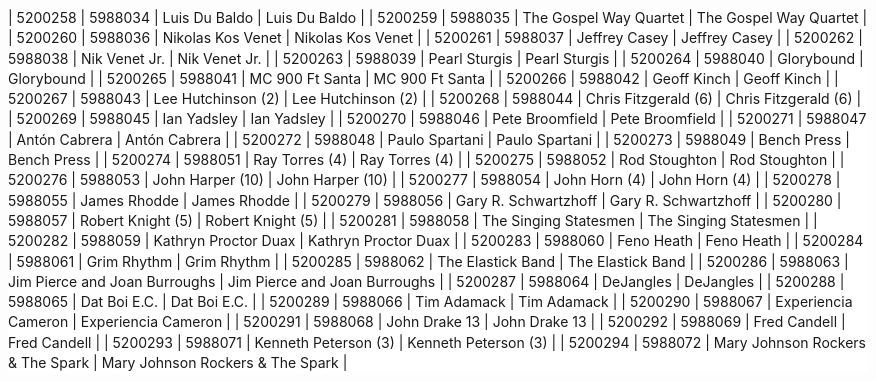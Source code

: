 | 5200258 | 5988034 | Luis Du Baldo | Luis Du Baldo |
| 5200259 | 5988035 | The Gospel Way Quartet | The Gospel Way Quartet |
| 5200260 | 5988036 | Nikolas Kos Venet | Nikolas Kos Venet |
| 5200261 | 5988037 | Jeffrey Casey | Jeffrey Casey |
| 5200262 | 5988038 | Nik Venet Jr. | Nik Venet Jr. |
| 5200263 | 5988039 | Pearl Sturgis | Pearl Sturgis |
| 5200264 | 5988040 | Glorybound | Glorybound |
| 5200265 | 5988041 | MC 900 Ft Santa | MC 900 Ft Santa |
| 5200266 | 5988042 | Geoff Kinch | Geoff Kinch |
| 5200267 | 5988043 | Lee Hutchinson (2) | Lee Hutchinson (2) |
| 5200268 | 5988044 | Chris Fitzgerald (6) | Chris Fitzgerald (6) |
| 5200269 | 5988045 | Ian Yadsley | Ian Yadsley |
| 5200270 | 5988046 | Pete Broomfield | Pete Broomfield |
| 5200271 | 5988047 | Antón Cabrera | Antón Cabrera |
| 5200272 | 5988048 | Paulo Spartani | Paulo Spartani |
| 5200273 | 5988049 | Bench Press | Bench Press |
| 5200274 | 5988051 | Ray Torres (4) | Ray Torres (4) |
| 5200275 | 5988052 | Rod Stoughton | Rod Stoughton |
| 5200276 | 5988053 | John Harper (10) | John Harper (10) |
| 5200277 | 5988054 | John Horn (4) | John Horn (4) |
| 5200278 | 5988055 | James Rhodde | James Rhodde |
| 5200279 | 5988056 | Gary R. Schwartzhoff | Gary R. Schwartzhoff |
| 5200280 | 5988057 | Robert Knight (5) | Robert Knight (5) |
| 5200281 | 5988058 | The Singing Statesmen | The Singing Statesmen |
| 5200282 | 5988059 | Kathryn Proctor Duax | Kathryn Proctor Duax |
| 5200283 | 5988060 | Feno Heath | Feno Heath |
| 5200284 | 5988061 | Grim Rhythm | Grim Rhythm |
| 5200285 | 5988062 | The Elastick Band | The Elastick Band |
| 5200286 | 5988063 | Jim Pierce and Joan Burroughs | Jim Pierce and Joan Burroughs |
| 5200287 | 5988064 | DeJangles | DeJangles |
| 5200288 | 5988065 | Dat Boi E.C. | Dat Boi E.C. |
| 5200289 | 5988066 | Tim Adamack | Tim Adamack |
| 5200290 | 5988067 | Experiencia Cameron | Experiencia Cameron |
| 5200291 | 5988068 | John Drake 13 | John Drake 13 |
| 5200292 | 5988069 | Fred Candell | Fred Candell |
| 5200293 | 5988071 | Kenneth Peterson (3) | Kenneth Peterson (3) |
| 5200294 | 5988072 | Mary Johnson Rockers & The Spark | Mary Johnson Rockers & The Spark |